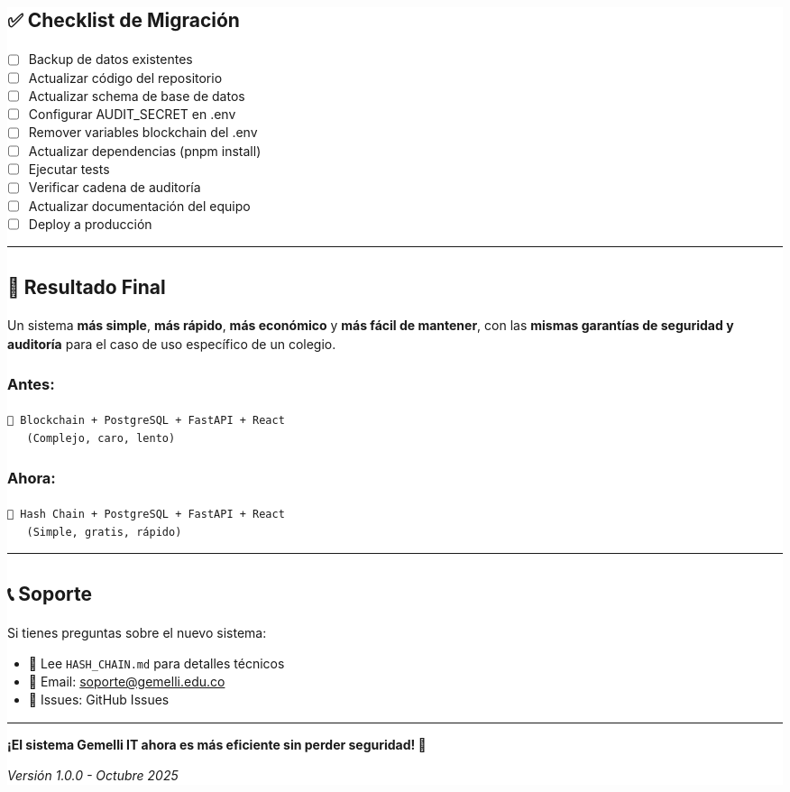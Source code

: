## ✅ Checklist de Migración

- [ ] Backup de datos existentes
- [ ] Actualizar código del repositorio
- [ ] Actualizar schema de base de datos
- [ ] Configurar AUDIT_SECRET en .env
- [ ] Remover variables blockchain del .env
- [ ] Actualizar dependencias (pnpm install)
- [ ] Ejecutar tests
- [ ] Verificar cadena de auditoría
- [ ] Actualizar documentación del equipo
- [ ] Deploy a producción

---

## 🎉 Resultado Final

Un sistema **más simple**, **más rápido**, **más económico** y **más fácil de mantener**, con las **mismas garantías de seguridad y auditoría** para el caso de uso específico de un colegio.

### Antes:
```
🔗 Blockchain + PostgreSQL + FastAPI + React
   (Complejo, caro, lento)
```

### Ahora:
```
🔐 Hash Chain + PostgreSQL + FastAPI + React
   (Simple, gratis, rápido)
```

---

## 📞 Soporte

Si tienes preguntas sobre el nuevo sistema:
- 📖 Lee `HASH_CHAIN.md` para detalles técnicos
- 📧 Email: soporte@gemelli.edu.co
- 🐛 Issues: GitHub Issues

---

**¡El sistema Gemelli IT ahora es más eficiente sin perder seguridad! 🚀**

*Versión 1.0.0 - Octubre 2025*
